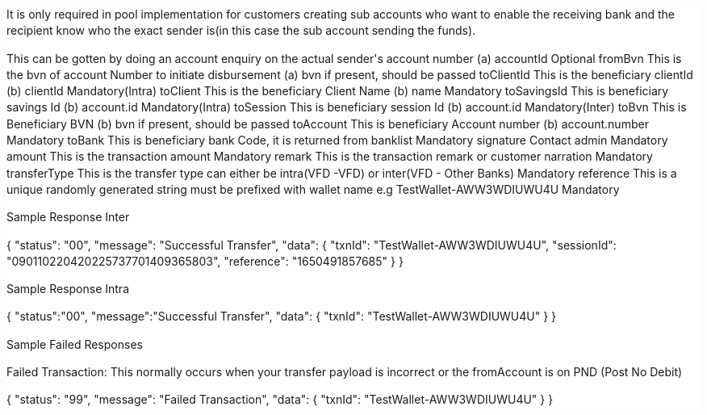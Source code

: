 It is only required in pool implementation for customers creating sub accounts who want to enable the receiving bank and the recipient know who the exact sender is(in this case the sub account sending the funds).

This can be gotten by doing an account enquiry on the actual sender's account number	(a) accountId	Optional
fromBvn	This is the bvn of account Number to initiate disbursement	(a) bvn	if present, should be passed
toClientId	This is the beneficiary clientId	(b) clientId	Mandatory(Intra)
toClient	This is the beneficiary Client Name	(b) name	Mandatory
toSavingsId	This is beneficiary savings Id	(b) account.id	Mandatory(Intra)
toSession	This is beneficiary session Id	(b) account.id	Mandatory(Inter)
toBvn	This is Beneficiary BVN	(b) bvn	if present, should be passed
toAccount	This is beneficiary Account number	(b) account.number	Mandatory
toBank	This is beneficiary bank Code, it is returned from banklist		Mandatory
signature	Contact admin		Mandatory
amount	This is the transaction amount		Mandatory
remark	This is the transaction remark or customer narration		Mandatory
transferType	This is the transfer type can either be intra(VFD -VFD) or inter(VFD - Other Banks)		Mandatory
reference	This is a unique randomly generated string must be prefixed with wallet name e.g TestWallet-AWW3WDIUWU4U		Mandatory

Sample Response Inter

{
    "status": "00",
    "message": "Successful Transfer",
    "data": {
        "txnId": "TestWallet-AWW3WDIUWU4U",
        "sessionId": "090110220420225737701409365803",
        "reference": "1650491857685"
    }
}


Sample Response Intra

  { 
  "status":"00",
  "message":"Successful Transfer",
  "data":
      {
      "txnId": "TestWallet-AWW3WDIUWU4U"
      }
  }


Sample Failed Responses

Failed Transaction: This normally occurs when your transfer payload is incorrect or the fromAccount is on PND (Post No Debit)

{
    "status": "99",
    "message": "Failed Transaction",
    "data": {
        "txnId": "TestWallet-AWW3WDIUWU4U"
    }
}
